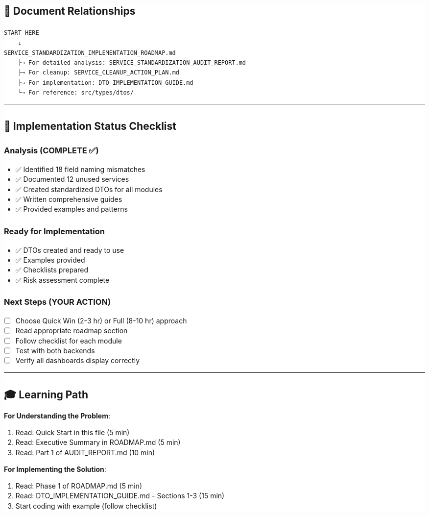 
## 🔗 Document Relationships

```
START HERE
    ↓
SERVICE_STANDARDIZATION_IMPLEMENTATION_ROADMAP.md
    ├→ For detailed analysis: SERVICE_STANDARDIZATION_AUDIT_REPORT.md
    ├→ For cleanup: SERVICE_CLEANUP_ACTION_PLAN.md
    ├→ For implementation: DTO_IMPLEMENTATION_GUIDE.md
    └→ For reference: src/types/dtos/
```

---

## 📝 Implementation Status Checklist

### Analysis (COMPLETE ✅)
- ✅ Identified 18 field naming mismatches
- ✅ Documented 12 unused services
- ✅ Created standardized DTOs for all modules
- ✅ Written comprehensive guides
- ✅ Provided examples and patterns

### Ready for Implementation
- ✅ DTOs created and ready to use
- ✅ Examples provided
- ✅ Checklists prepared
- ✅ Risk assessment complete

### Next Steps (YOUR ACTION)
- [ ] Choose Quick Win (2-3 hr) or Full (8-10 hr) approach
- [ ] Read appropriate roadmap section
- [ ] Follow checklist for each module
- [ ] Test with both backends
- [ ] Verify all dashboards display correctly

---

## 🎓 Learning Path

**For Understanding the Problem**:
1. Read: Quick Start in this file (5 min)
2. Read: Executive Summary in ROADMAP.md (5 min)
3. Read: Part 1 of AUDIT_REPORT.md (10 min)

**For Implementing the Solution**:
1. Read: Phase 1 of ROADMAP.md (5 min)
2. Read: DTO_IMPLEMENTATION_GUIDE.md - Sections 1-3 (15 min)
3. Start coding with example (follow checklist)
